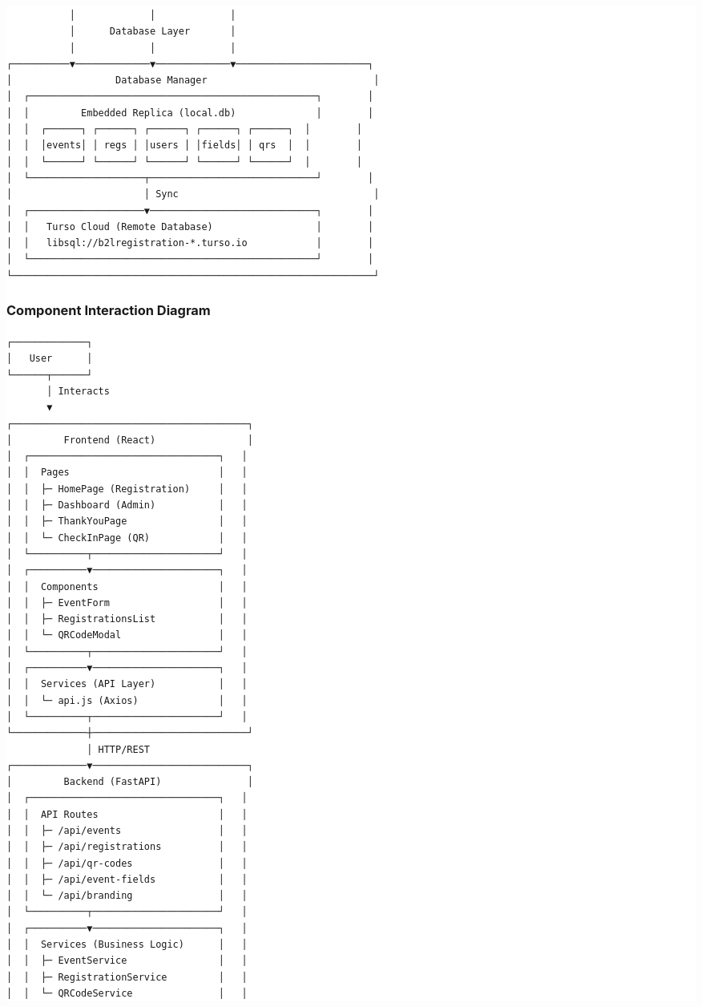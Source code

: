 ```
           │             │             │
           │      Database Layer       │
           │             │             │
┌──────────▼─────────────▼─────────────▼───────────────────────┐
│                  Database Manager                             │
│  ┌──────────────────────────────────────────────────┐        │
│  │         Embedded Replica (local.db)              │        │
│  │  ┌──────┐ ┌──────┐ ┌──────┐ ┌──────┐ ┌──────┐  │        │
│  │  │events│ │ regs │ │users │ │fields│ │ qrs  │  │        │
│  │  └──────┘ └──────┘ └──────┘ └──────┘ └──────┘  │        │
│  └────────────────────┬─────────────────────────────┘        │
│                       │ Sync                                  │
│  ┌────────────────────▼─────────────────────────────┐        │
│  │   Turso Cloud (Remote Database)                  │        │
│  │   libsql://b2lregistration-*.turso.io            │        │
│  └──────────────────────────────────────────────────┘        │
└───────────────────────────────────────────────────────────────┘
```

### Component Interaction Diagram

```
┌─────────────┐
│   User      │
└──────┬──────┘
       │ Interacts
       ▼
┌─────────────────────────────────────────┐
│         Frontend (React)                │
│  ┌─────────────────────────────────┐   │
│  │  Pages                          │   │
│  │  ├─ HomePage (Registration)     │   │
│  │  ├─ Dashboard (Admin)           │   │
│  │  ├─ ThankYouPage                │   │
│  │  └─ CheckInPage (QR)            │   │
│  └──────────┬──────────────────────┘   │
│  ┌──────────▼──────────────────────┐   │
│  │  Components                     │   │
│  │  ├─ EventForm                   │   │
│  │  ├─ RegistrationsList           │   │
│  │  └─ QRCodeModal                 │   │
│  └──────────┬──────────────────────┘   │
│  ┌──────────▼──────────────────────┐   │
│  │  Services (API Layer)           │   │
│  │  └─ api.js (Axios)              │   │
│  └──────────┬──────────────────────┘   │
└─────────────┼───────────────────────────┘
              │ HTTP/REST
┌─────────────▼───────────────────────────┐
│         Backend (FastAPI)               │
│  ┌─────────────────────────────────┐   │
│  │  API Routes                     │   │
│  │  ├─ /api/events                 │   │
│  │  ├─ /api/registrations          │   │
│  │  ├─ /api/qr-codes               │   │
│  │  ├─ /api/event-fields           │   │
│  │  └─ /api/branding               │   │
│  └──────────┬──────────────────────┘   │
│  ┌──────────▼──────────────────────┐   │
│  │  Services (Business Logic)      │   │
│  │  ├─ EventService                │   │
│  │  ├─ RegistrationService         │   │
│  │  └─ QRCodeService               │   │
```